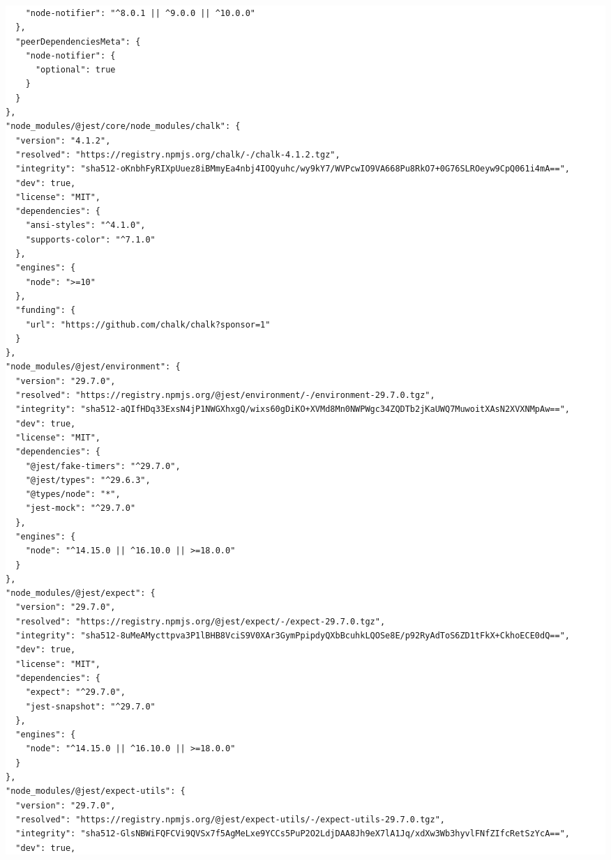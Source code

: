         "node-notifier": "^8.0.1 || ^9.0.0 || ^10.0.0"
      },
      "peerDependenciesMeta": {
        "node-notifier": {
          "optional": true
        }
      }
    },
    "node_modules/@jest/core/node_modules/chalk": {
      "version": "4.1.2",
      "resolved": "https://registry.npmjs.org/chalk/-/chalk-4.1.2.tgz",
      "integrity": "sha512-oKnbhFyRIXpUuez8iBMmyEa4nbj4IOQyuhc/wy9kY7/WVPcwIO9VA668Pu8RkO7+0G76SLROeyw9CpQ061i4mA==",
      "dev": true,
      "license": "MIT",
      "dependencies": {
        "ansi-styles": "^4.1.0",
        "supports-color": "^7.1.0"
      },
      "engines": {
        "node": ">=10"
      },
      "funding": {
        "url": "https://github.com/chalk/chalk?sponsor=1"
      }
    },
    "node_modules/@jest/environment": {
      "version": "29.7.0",
      "resolved": "https://registry.npmjs.org/@jest/environment/-/environment-29.7.0.tgz",
      "integrity": "sha512-aQIfHDq33ExsN4jP1NWGXhxgQ/wixs60gDiKO+XVMd8Mn0NWPWgc34ZQDTb2jKaUWQ7MuwoitXAsN2XVXNMpAw==",
      "dev": true,
      "license": "MIT",
      "dependencies": {
        "@jest/fake-timers": "^29.7.0",
        "@jest/types": "^29.6.3",
        "@types/node": "*",
        "jest-mock": "^29.7.0"
      },
      "engines": {
        "node": "^14.15.0 || ^16.10.0 || >=18.0.0"
      }
    },
    "node_modules/@jest/expect": {
      "version": "29.7.0",
      "resolved": "https://registry.npmjs.org/@jest/expect/-/expect-29.7.0.tgz",
      "integrity": "sha512-8uMeAMycttpva3P1lBHB8VciS9V0XAr3GymPpipdyQXbBcuhkLQOSe8E/p92RyAdToS6ZD1tFkX+CkhoECE0dQ==",
      "dev": true,
      "license": "MIT",
      "dependencies": {
        "expect": "^29.7.0",
        "jest-snapshot": "^29.7.0"
      },
      "engines": {
        "node": "^14.15.0 || ^16.10.0 || >=18.0.0"
      }
    },
    "node_modules/@jest/expect-utils": {
      "version": "29.7.0",
      "resolved": "https://registry.npmjs.org/@jest/expect-utils/-/expect-utils-29.7.0.tgz",
      "integrity": "sha512-GlsNBWiFQFCVi9QVSx7f5AgMeLxe9YCCs5PuP2O2LdjDAA8Jh9eX7lA1Jq/xdXw3Wb3hyvlFNfZIfcRetSzYcA==",
      "dev": true,